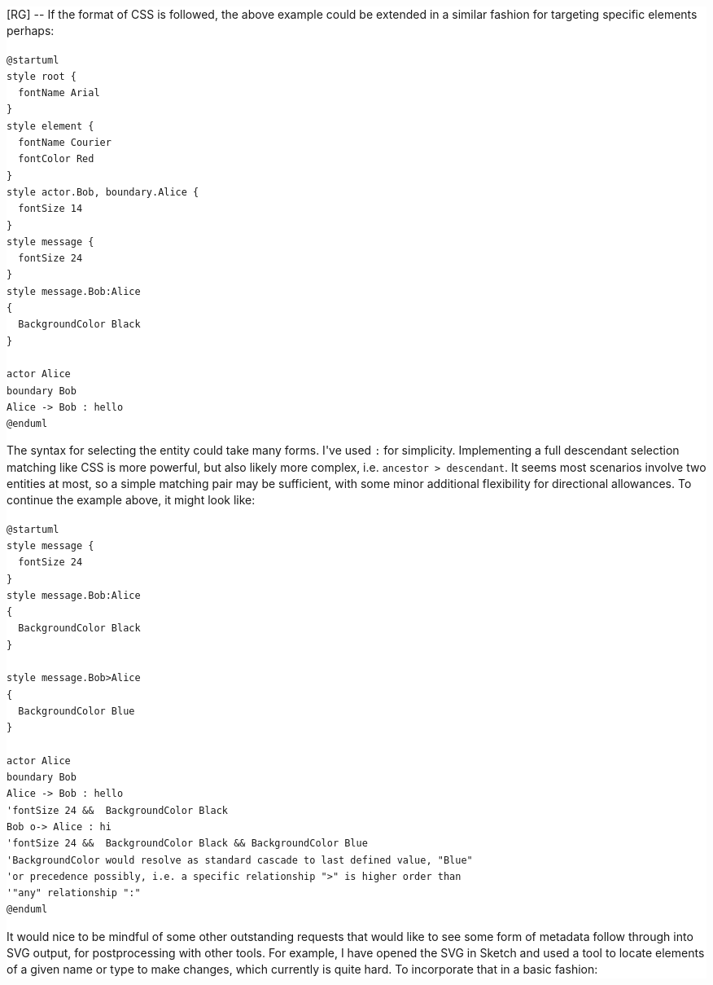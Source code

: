 
[RG] --
If the format of CSS is followed, the above example could be extended in a similar fashion for targeting specific elements perhaps:
```
@startuml
style root {
  fontName Arial
}
style element {
  fontName Courier
  fontColor Red
}
style actor.Bob, boundary.Alice {
  fontSize 14
}
style message {
  fontSize 24
}
style message.Bob:Alice
{
  BackgroundColor Black
}

actor Alice
boundary Bob
Alice -> Bob : hello
@enduml
```
The syntax for selecting the entity could take many forms. I've used ``:`` for simplicity. Implementing a full descendant selection matching like CSS is more powerful, but also likely more complex, i.e. ``ancestor > descendant``. It seems most scenarios involve two entities at most, so a simple matching pair may be sufficient, with some minor additional flexibility for directional allowances. To continue the example above, it might look like:
```
@startuml
style message {
  fontSize 24
}
style message.Bob:Alice
{
  BackgroundColor Black
}

style message.Bob>Alice
{
  BackgroundColor Blue
}

actor Alice
boundary Bob
Alice -> Bob : hello
'fontSize 24 &&  BackgroundColor Black
Bob o-> Alice : hi
'fontSize 24 &&  BackgroundColor Black && BackgroundColor Blue
'BackgroundColor would resolve as standard cascade to last defined value, "Blue"
'or precedence possibly, i.e. a specific relationship ">" is higher order than
'"any" relationship ":"
@enduml

```
It would nice to be mindful of some other outstanding requests that would like to see some form of metadata follow through into SVG output, for postprocessing with other tools. For example, I have opened the SVG in Sketch and used a tool to locate elements of a given name or type to make changes, which currently is quite hard. To incorporate that in a basic fashion: